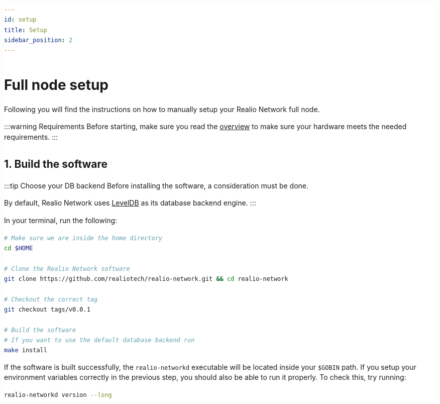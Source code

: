```yaml
---
id: setup
title: Setup
sidebar_position: 2
---
```


# Full node setup
Following you will find the instructions on how to manually setup your Realio Network full node.

:::warning Requirements
Before starting, make sure you read the [overview](overview) to make sure your hardware meets the needed
requirements.
:::

## 1. Build the software

:::tip Choose your DB backend
Before installing the software, a consideration must be done.

By default, Realio Network uses [LevelDB](https://github.com/google/leveldb) as its database backend engine. 
:::

In your terminal, run the following:

```bash
# Make sure we are inside the home directory
cd $HOME

# Clone the Realio Network software
git clone https://github.com/realiotech/realio-network.git && cd realio-network

# Checkout the correct tag
git checkout tags/v0.0.1

# Build the software
# If you want to use the default database backend run
make install

```

If the software is built successfully, the `realio-networkd` executable will be located inside your `$GOBIN` path. If you setup
your environment variables correctly in the previous step, you should also be able to run it properly. To check this,
try running:

```bash
realio-networkd version --long
```
